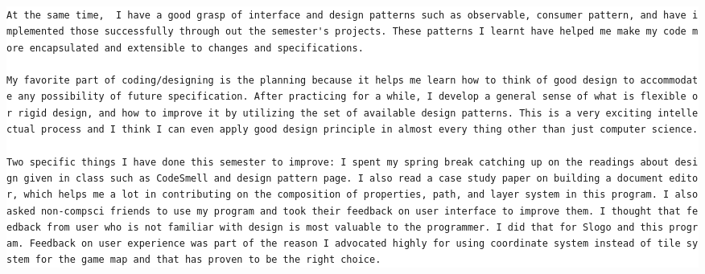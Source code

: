 	At the same time,  I have a good grasp of interface and design patterns such as observable, consumer pattern, and have implemented those successfully through out the semester's projects. These patterns I learnt have helped me make my code more encapsulated and extensible to changes and specifications. 
	
	My favorite part of coding/designing is the planning because it helps me learn how to think of good design to accommodate any possibility of future specification. After practicing for a while, I develop a general sense of what is flexible or rigid design, and how to improve it by utilizing the set of available design patterns. This is a very exciting intellectual process and I think I can even apply good design principle in almost every thing other than just computer science. 

	Two specific things I have done this semester to improve: I spent my spring break catching up on the readings about design given in class such as CodeSmell and design pattern page. I also read a case study paper on building a document editor, which helps me a lot in contributing on the composition of properties, path, and layer system in this program. I also asked non-compsci friends to use my program and took their feedback on user interface to improve them. I thought that feedback from user who is not familiar with design is most valuable to the programmer. I did that for Slogo and this program. Feedback on user experience was part of the reason I advocated highly for using coordinate system instead of tile system for the game map and that has proven to be the right choice.


	
